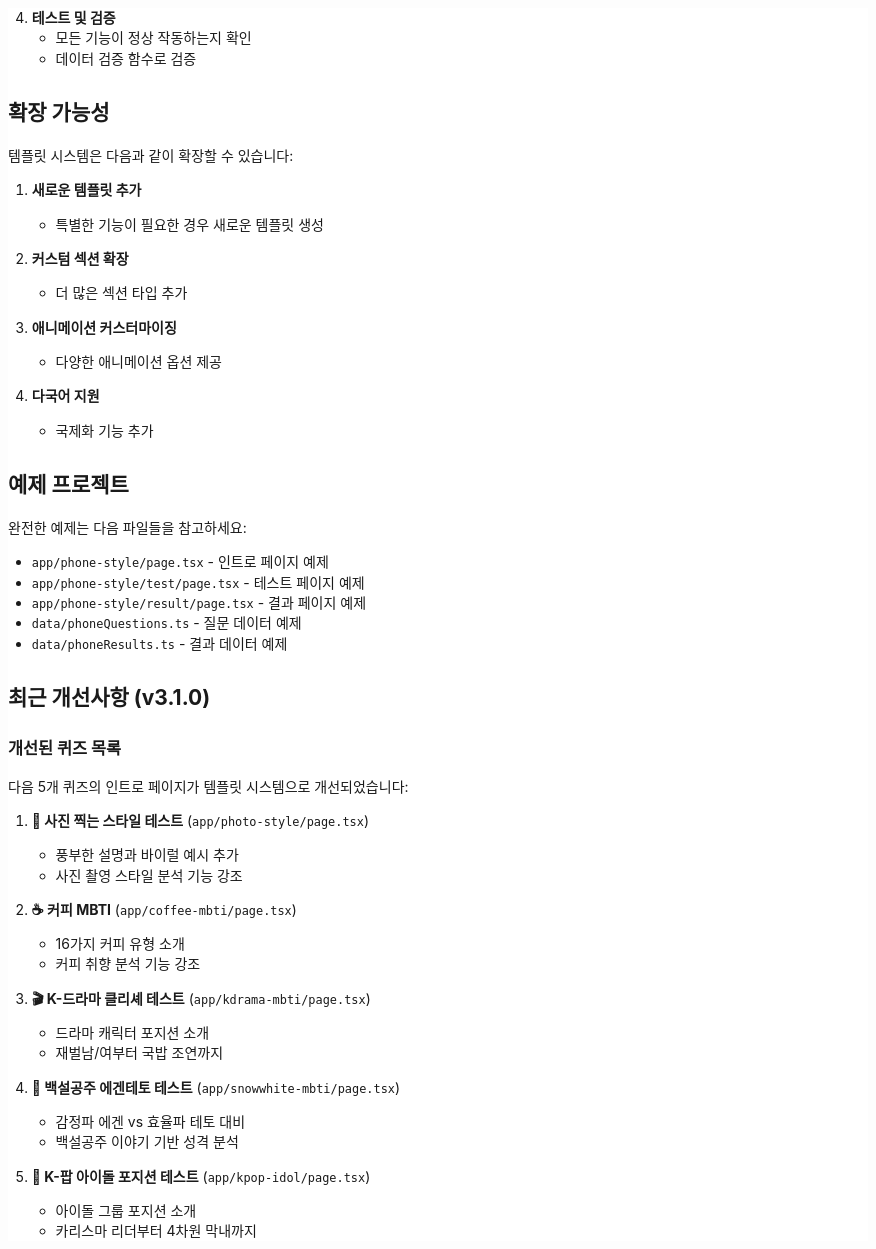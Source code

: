 4. **테스트 및 검증**
   - 모든 기능이 정상 작동하는지 확인
   - 데이터 검증 함수로 검증

## 확장 가능성

템플릿 시스템은 다음과 같이 확장할 수 있습니다:

1. **새로운 템플릿 추가**
   - 특별한 기능이 필요한 경우 새로운 템플릿 생성

2. **커스텀 섹션 확장**
   - 더 많은 섹션 타입 추가

3. **애니메이션 커스터마이징**
   - 다양한 애니메이션 옵션 제공

4. **다국어 지원**
   - 국제화 기능 추가

## 예제 프로젝트

완전한 예제는 다음 파일들을 참고하세요:

- `app/phone-style/page.tsx` - 인트로 페이지 예제
- `app/phone-style/test/page.tsx` - 테스트 페이지 예제
- `app/phone-style/result/page.tsx` - 결과 페이지 예제
- `data/phoneQuestions.ts` - 질문 데이터 예제
- `data/phoneResults.ts` - 결과 데이터 예제

## 최근 개선사항 (v3.1.0)

### 개선된 퀴즈 목록
다음 5개 퀴즈의 인트로 페이지가 템플릿 시스템으로 개선되었습니다:

1. **📸 사진 찍는 스타일 테스트** (`app/photo-style/page.tsx`)
   - 풍부한 설명과 바이럴 예시 추가
   - 사진 촬영 스타일 분석 기능 강조

2. **☕ 커피 MBTI** (`app/coffee-mbti/page.tsx`)
   - 16가지 커피 유형 소개
   - 커피 취향 분석 기능 강조

3. **🎬 K-드라마 클리셰 테스트** (`app/kdrama-mbti/page.tsx`)
   - 드라마 캐릭터 포지션 소개
   - 재벌남/여부터 국밥 조연까지

4. **🍎 백설공주 에겐테토 테스트** (`app/snowwhite-mbti/page.tsx`)
   - 감정파 에겐 vs 효율파 테토 대비
   - 백설공주 이야기 기반 성격 분석

5. **🎤 K-팝 아이돌 포지션 테스트** (`app/kpop-idol/page.tsx`)
   - 아이돌 그룹 포지션 소개
   - 카리스마 리더부터 4차원 막내까지
